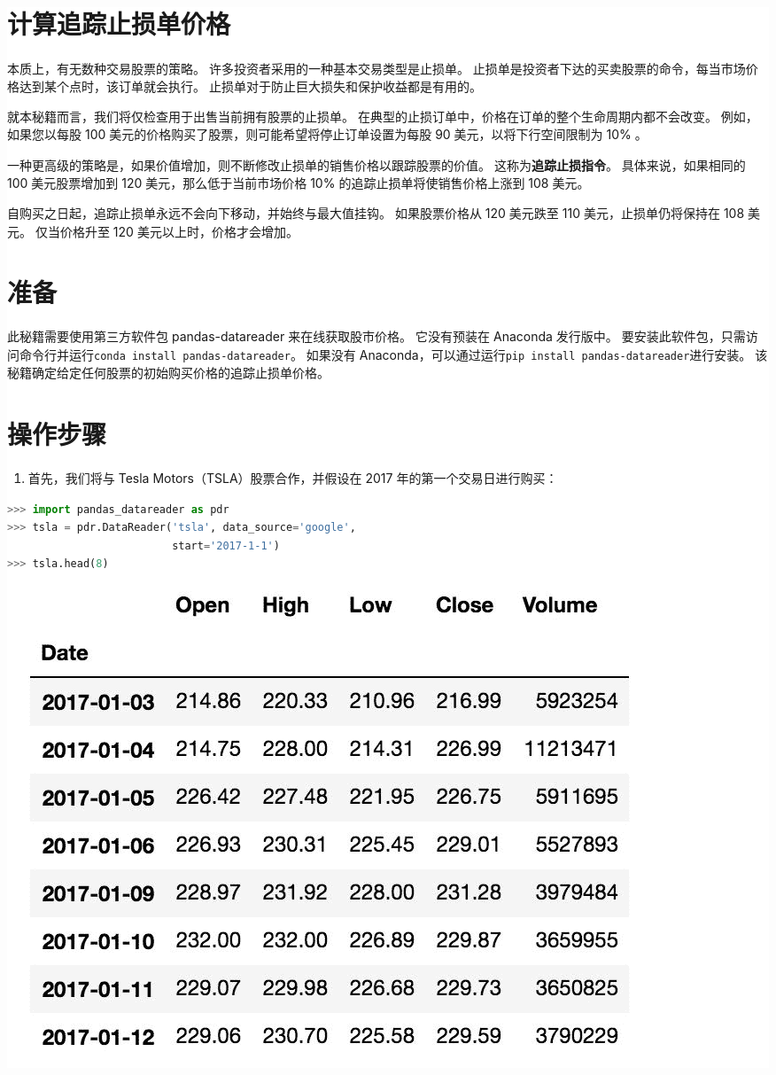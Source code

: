 # 计算追踪止损单价格

本质上，有无数种交易股票的策略。 许多投资者采用的一种基本交易类型是止损单。 止损单是投资者下达的买卖股票的命令，每当市场价格达到某个点时，该订单就会执行。 止损单对于防止巨大损失和保护收益都是有用的。

就本秘籍而言，我们将仅检查用于出售当前拥有股票的止损单。 在典型的止损订单中，价格在订单的整个生命周期内都不会改变。 例如，如果您以每股 100 美元的价格购买了股票，则可能希望将停止订单设置为每股 90 美元，以将下行空间限制为 10% 。

一种更高级的策略是，如果价值增加，则不断修改止损单的销售价格以跟踪股票的价值。 这称为**追踪止损指令**。 具体来说，如果相同的 100 美元股票增加到 120 美元，那么低于当前市场价格 10% 的追踪止损单将使销售价格上涨到 108 美元。

自购买之日起，追踪止损单永远不会向下移动，并始终与最大值挂钩。 如果股票价格从 120 美元跌至 110 美元，止损单仍将保持在 108 美元。 仅当价格升至 120 美元以上时，价格才会增加。

# 准备

此秘籍需要使用第三方软件包 pandas-datareader 来在线获取股市价格。 它没有预装在 Anaconda 发行版中。 要安装此软件包，只需访问命令行并运行`conda install pandas-datareader`。 如果没有 Anaconda，可以通过运行`pip install pandas-datareader`进行安装。 该秘籍确定给定任何股票的初始购买价格的追踪止损单价格。

# 操作步骤

1.  首先，我们将与 Tesla Motors（TSLA）股票合作，并假设在 2017 年的第一个交易日进行购买：

```py
>>> import pandas_datareader as pdr
>>> tsla = pdr.DataReader('tsla', data_source='google',
                          start='2017-1-1')
>>> tsla.head(8)
```

![](img/00058.jpeg)
